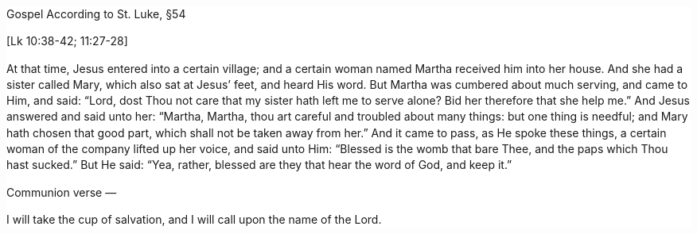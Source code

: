 Gospel According to St. Luke, §54

\[Lk 10:38-42; 11:27-28\]

At that time, Jesus entered into a certain village; and a certain woman named Martha received him into her house. And she had a sister called Mary, which also sat at Jesus’ feet, and heard His word. But Martha was cumbered about much serving, and came to Him, and said: “Lord, dost Thou not care that my sister hath left me to serve alone? Bid her therefore that she help me.” And Jesus answered and said unto her: “Martha, Martha, thou art careful and troubled about many things: but one thing is needful; and Mary hath chosen that good part, which shall not be taken away from her.” And it came to pass, as He spoke these things, a certain woman of the company lifted up her voice, and said unto Him: “Blessed is the womb that bare Thee, and the paps which Thou hast sucked.” But He said: “Yea, rather, blessed are they that hear the word of God, and keep it.”

Communion verse —

I will take the cup of salvation, and I will call upon the name of the Lord.

